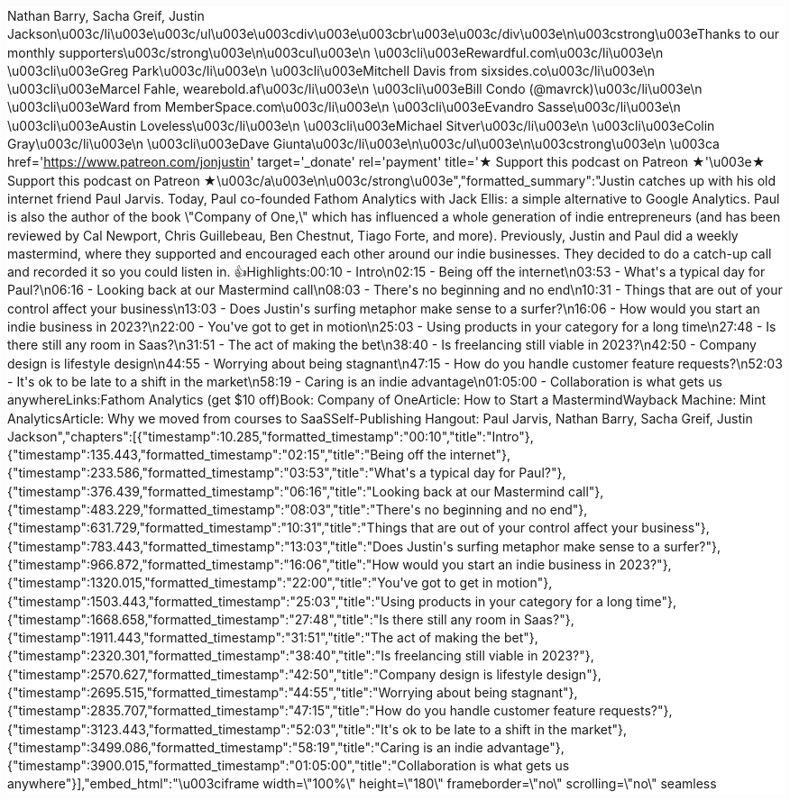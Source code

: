 Nathan Barry, Sacha Greif, Justin Jackson\\u003c/li\\u003e\\u003c/ul\\u003e\\u003cdiv\\u003e\\u003cbr\\u003e\\u003c/div\\u003e\\n\\u003cstrong\\u003eThanks to our monthly supporters\\u003c/strong\\u003e\\n\\u003cul\\u003e\\n  \\u003cli\\u003eRewardful.com\\u003c/li\\u003e\\n  \\u003cli\\u003eGreg Park\\u003c/li\\u003e\\n  \\u003cli\\u003eMitchell Davis from sixsides.co\\u003c/li\\u003e\\n  \\u003cli\\u003eMarcel Fahle, wearebold.af\\u003c/li\\u003e\\n  \\u003cli\\u003eBill Condo (@mavrck)\\u003c/li\\u003e\\n  \\u003cli\\u003eWard from MemberSpace.com\\u003c/li\\u003e\\n  \\u003cli\\u003eEvandro Sasse\\u003c/li\\u003e\\n  \\u003cli\\u003eAustin Loveless\\u003c/li\\u003e\\n  \\u003cli\\u003eMichael Sitver\\u003c/li\\u003e\\n  \\u003cli\\u003eColin Gray\\u003c/li\\u003e\\n  \\u003cli\\u003eDave Giunta\\u003c/li\\u003e\\n\\u003c/ul\\u003e\\n\\u003cstrong\\u003e\\n  \\u003ca href='https://www.patreon.com/jonjustin' target='_donate' rel='payment' title='★ Support this podcast on Patreon ★'\\u003e★ Support this podcast on Patreon ★\\u003c/a\\u003e\\n\\u003c/strong\\u003e&quot;,&quot;formatted_summary&quot;:&quot;Justin catches up with his old internet friend Paul Jarvis. Today, Paul co-founded Fathom Analytics with Jack Ellis: a simple alternative to Google Analytics. Paul is also the author of the book \\&quot;Company of One,\\&quot; which has influenced a whole generation of indie entrepreneurs (and has been reviewed by Cal Newport, Chris Guillebeau, Ben Chestnut, Tiago Forte, and more). Previously, Justin and Paul did a weekly mastermind, where they supported and encouraged each other around our indie businesses. They decided to do a catch-up call and recorded it so you could listen in. 👍Highlights:00:10 - Intro\\n02:15 - Being off the internet\\n03:53 - What's a typical day for Paul?\\n06:16 - Looking back at our Mastermind call\\n08:03 - There's no beginning and no end\\n10:31 - Things that are out of your control affect your business\\n13:03 - Does Justin's surfing metaphor make sense to a surfer?\\n16:06 - How would you start an indie business in 2023?\\n22:00 - You've got to get in motion\\n25:03 - Using products in your category for a long time\\n27:48 - Is there still any room in Saas?\\n31:51 - The act of making the bet\\n38:40 - Is freelancing still viable in 2023?\\n42:50 - Company design is lifestyle design\\n44:55 - Worrying about being stagnant\\n47:15 - How do you handle customer feature requests?\\n52:03 - It's ok to be late to a shift in the market\\n58:19 - Caring is an indie advantage\\n01:05:00 - Collaboration is what gets us anywhereLinks:Fathom Analytics (get $10 off)Book: Company of OneArticle: How to Start a MastermindWayback Machine: Mint AnalyticsArticle: Why we moved from courses to SaaSSelf-Publishing Hangout: Paul Jarvis, Nathan Barry, Sacha Greif, Justin Jackson&quot;,&quot;chapters&quot;:[{&quot;timestamp&quot;:10.285,&quot;formatted_timestamp&quot;:&quot;00:10&quot;,&quot;title&quot;:&quot;Intro&quot;},{&quot;timestamp&quot;:135.443,&quot;formatted_timestamp&quot;:&quot;02:15&quot;,&quot;title&quot;:&quot;Being off the internet&quot;},{&quot;timestamp&quot;:233.586,&quot;formatted_timestamp&quot;:&quot;03:53&quot;,&quot;title&quot;:&quot;What's a typical day for Paul?&quot;},{&quot;timestamp&quot;:376.439,&quot;formatted_timestamp&quot;:&quot;06:16&quot;,&quot;title&quot;:&quot;Looking back at our Mastermind call&quot;},{&quot;timestamp&quot;:483.229,&quot;formatted_timestamp&quot;:&quot;08:03&quot;,&quot;title&quot;:&quot;There's no beginning and no end&quot;},{&quot;timestamp&quot;:631.729,&quot;formatted_timestamp&quot;:&quot;10:31&quot;,&quot;title&quot;:&quot;Things that are out of your control affect your business&quot;},{&quot;timestamp&quot;:783.443,&quot;formatted_timestamp&quot;:&quot;13:03&quot;,&quot;title&quot;:&quot;Does Justin's surfing metaphor make sense to a surfer?&quot;},{&quot;timestamp&quot;:966.872,&quot;formatted_timestamp&quot;:&quot;16:06&quot;,&quot;title&quot;:&quot;How would you start an indie business in 2023?&quot;},{&quot;timestamp&quot;:1320.015,&quot;formatted_timestamp&quot;:&quot;22:00&quot;,&quot;title&quot;:&quot;You've got to get in motion&quot;},{&quot;timestamp&quot;:1503.443,&quot;formatted_timestamp&quot;:&quot;25:03&quot;,&quot;title&quot;:&quot;Using products in your category for a long time&quot;},{&quot;timestamp&quot;:1668.658,&quot;formatted_timestamp&quot;:&quot;27:48&quot;,&quot;title&quot;:&quot;Is there still any room in Saas?&quot;},{&quot;timestamp&quot;:1911.443,&quot;formatted_timestamp&quot;:&quot;31:51&quot;,&quot;title&quot;:&quot;The act of making the bet&quot;},{&quot;timestamp&quot;:2320.301,&quot;formatted_timestamp&quot;:&quot;38:40&quot;,&quot;title&quot;:&quot;Is freelancing still viable in 2023?&quot;},{&quot;timestamp&quot;:2570.627,&quot;formatted_timestamp&quot;:&quot;42:50&quot;,&quot;title&quot;:&quot;Company design is lifestyle design&quot;},{&quot;timestamp&quot;:2695.515,&quot;formatted_timestamp&quot;:&quot;44:55&quot;,&quot;title&quot;:&quot;Worrying about being stagnant&quot;},{&quot;timestamp&quot;:2835.707,&quot;formatted_timestamp&quot;:&quot;47:15&quot;,&quot;title&quot;:&quot;How do you handle customer feature requests?&quot;},{&quot;timestamp&quot;:3123.443,&quot;formatted_timestamp&quot;:&quot;52:03&quot;,&quot;title&quot;:&quot;It's ok to be late to a shift in the market&quot;},{&quot;timestamp&quot;:3499.086,&quot;formatted_timestamp&quot;:&quot;58:19&quot;,&quot;title&quot;:&quot;Caring is an indie advantage&quot;},{&quot;timestamp&quot;:3900.015,&quot;formatted_timestamp&quot;:&quot;01:05:00&quot;,&quot;title&quot;:&quot;Collaboration is what gets us anywhere&quot;}],&quot;embed_html&quot;:&quot;\\u003ciframe width=\\&quot;100%\\&quot; height=\\&quot;180\\&quot; frameborder=\\&quot;no\\&quot; scrolling=\\&quot;no\\&quot; seamless